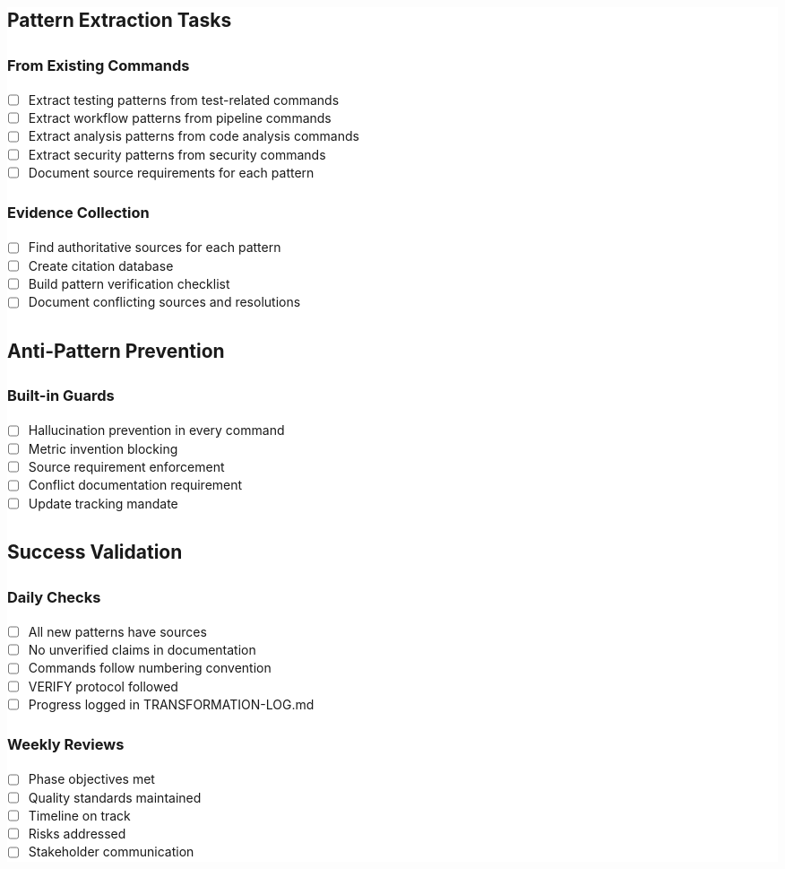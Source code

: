 ## Pattern Extraction Tasks

### From Existing Commands
- [ ] Extract testing patterns from test-related commands
- [ ] Extract workflow patterns from pipeline commands
- [ ] Extract analysis patterns from code analysis commands
- [ ] Extract security patterns from security commands
- [ ] Document source requirements for each pattern

### Evidence Collection
- [ ] Find authoritative sources for each pattern
- [ ] Create citation database
- [ ] Build pattern verification checklist
- [ ] Document conflicting sources and resolutions

## Anti-Pattern Prevention

### Built-in Guards
- [ ] Hallucination prevention in every command
- [ ] Metric invention blocking
- [ ] Source requirement enforcement
- [ ] Conflict documentation requirement
- [ ] Update tracking mandate

## Success Validation

### Daily Checks
- [ ] All new patterns have sources
- [ ] No unverified claims in documentation
- [ ] Commands follow numbering convention
- [ ] VERIFY protocol followed
- [ ] Progress logged in TRANSFORMATION-LOG.md

### Weekly Reviews
- [ ] Phase objectives met
- [ ] Quality standards maintained
- [ ] Timeline on track
- [ ] Risks addressed
- [ ] Stakeholder communication